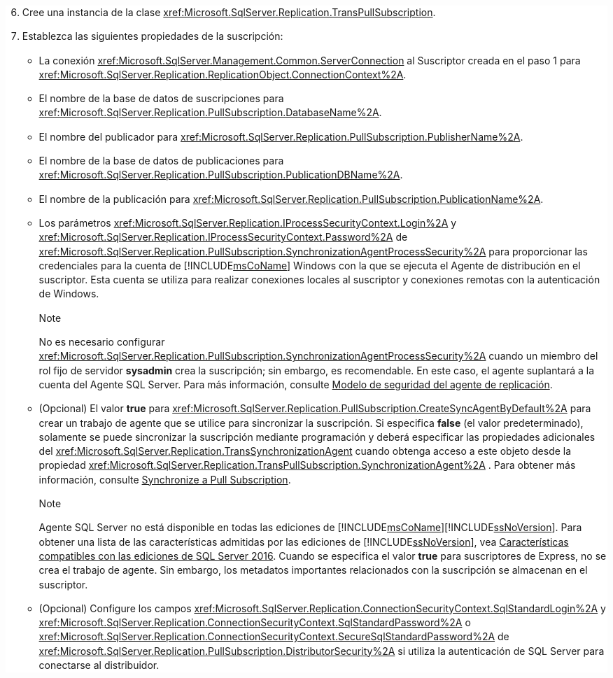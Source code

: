 6.  Cree una instancia de la clase <xref:Microsoft.SqlServer.Replication.TransPullSubscription>.  
  
7.  Establezca las siguientes propiedades de la suscripción:  
  
    -   La conexión <xref:Microsoft.SqlServer.Management.Common.ServerConnection> al Suscriptor creada en el paso 1 para <xref:Microsoft.SqlServer.Replication.ReplicationObject.ConnectionContext%2A>.  
  
    -   El nombre de la base de datos de suscripciones para <xref:Microsoft.SqlServer.Replication.PullSubscription.DatabaseName%2A>.  
  
    -   El nombre del publicador para <xref:Microsoft.SqlServer.Replication.PullSubscription.PublisherName%2A>.  
  
    -   El nombre de la base de datos de publicaciones para <xref:Microsoft.SqlServer.Replication.PullSubscription.PublicationDBName%2A>.  
  
    -   El nombre de la publicación para <xref:Microsoft.SqlServer.Replication.PullSubscription.PublicationName%2A>.  
  
    -   Los parámetros <xref:Microsoft.SqlServer.Replication.IProcessSecurityContext.Login%2A> y <xref:Microsoft.SqlServer.Replication.IProcessSecurityContext.Password%2A> de <xref:Microsoft.SqlServer.Replication.PullSubscription.SynchronizationAgentProcessSecurity%2A> para proporcionar las credenciales para la cuenta de [!INCLUDE[msCoName](../../includes/msconame-md.md)] Windows con la que se ejecuta el Agente de distribución en el suscriptor. Esta cuenta se utiliza para realizar conexiones locales al suscriptor y conexiones remotas con la autenticación de Windows.  
  
        > [!NOTE]  
        >  No es necesario configurar <xref:Microsoft.SqlServer.Replication.PullSubscription.SynchronizationAgentProcessSecurity%2A> cuando un miembro del rol fijo de servidor **sysadmin** crea la suscripción; sin embargo, es recomendable. En este caso, el agente suplantará a la cuenta del Agente SQL Server. Para más información, consulte [Modelo de seguridad del agente de replicación](../../relational-databases/replication/security/replication-agent-security-model.md).  
  
    -   (Opcional) El valor **true** para <xref:Microsoft.SqlServer.Replication.PullSubscription.CreateSyncAgentByDefault%2A> para crear un trabajo de agente que se utilice para sincronizar la suscripción. Si especifica **false** (el valor predeterminado), solamente se puede sincronizar la suscripción mediante programación y deberá especificar las propiedades adicionales del <xref:Microsoft.SqlServer.Replication.TransSynchronizationAgent> cuando obtenga acceso a este objeto desde la propiedad <xref:Microsoft.SqlServer.Replication.TransPullSubscription.SynchronizationAgent%2A> . Para obtener más información, consulte [Synchronize a Pull Subscription](../../relational-databases/replication/synchronize-a-pull-subscription.md).  
  
        > [!NOTE]  
        >  Agente SQL Server no está disponible en todas las ediciones de [!INCLUDE[msCoName](../../includes/msconame-md.md)][!INCLUDE[ssNoVersion](../../includes/ssnoversion-md.md)]. Para obtener una lista de las características admitidas por las ediciones de [!INCLUDE[ssNoVersion](../../includes/ssnoversion-md.md)], vea [Características compatibles con las ediciones de SQL Server 2016](../../sql-server/editions-and-components-of-sql-server-2016.md). Cuando se especifica el valor **true** para suscriptores de Express, no se crea el trabajo de agente. Sin embargo, los metadatos importantes relacionados con la suscripción se almacenan en el suscriptor.  
  
    -   (Opcional) Configure los campos <xref:Microsoft.SqlServer.Replication.ConnectionSecurityContext.SqlStandardLogin%2A> y <xref:Microsoft.SqlServer.Replication.ConnectionSecurityContext.SqlStandardPassword%2A> o <xref:Microsoft.SqlServer.Replication.ConnectionSecurityContext.SecureSqlStandardPassword%2A> de <xref:Microsoft.SqlServer.Replication.PullSubscription.DistributorSecurity%2A> si utiliza la autenticación de SQL Server para conectarse al distribuidor.  
  